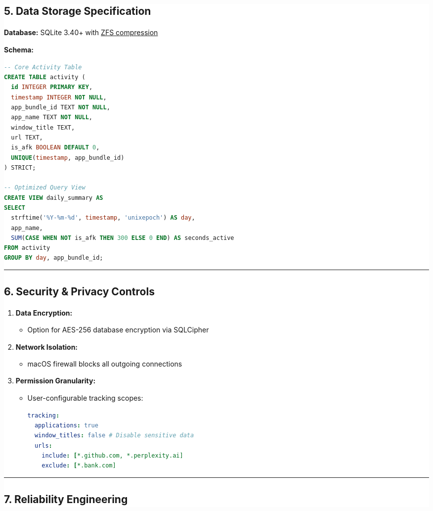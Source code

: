 ## 5. Data Storage Specification

**Database:** SQLite 3.40+ with [ZFS compression](https://sqlite.org/appfileformat.html#compress)

**Schema:**
```sql
-- Core Activity Table
CREATE TABLE activity (
  id INTEGER PRIMARY KEY,
  timestamp INTEGER NOT NULL,
  app_bundle_id TEXT NOT NULL,
  app_name TEXT NOT NULL,
  window_title TEXT,
  url TEXT,
  is_afk BOOLEAN DEFAULT 0,
  UNIQUE(timestamp, app_bundle_id)
) STRICT;

-- Optimized Query View
CREATE VIEW daily_summary AS
SELECT 
  strftime('%Y-%m-%d', timestamp, 'unixepoch') AS day,
  app_name,
  SUM(CASE WHEN NOT is_afk THEN 300 ELSE 0 END) AS seconds_active
FROM activity
GROUP BY day, app_bundle_id;
```

---

## 6. Security & Privacy Controls

1. **Data Encryption:**
   - Option for AES-256 database encryption via SQLCipher

2. **Network Isolation:**
   - macOS firewall blocks all outgoing connections

3. **Permission Granularity:**
   - User-configurable tracking scopes:
     ```yaml
     tracking:
       applications: true
       window_titles: false # Disable sensitive data
       urls:
         include: [*.github.com, *.perplexity.ai]
         exclude: [*.bank.com]
     ```

---

## 7. Reliability Engineering
